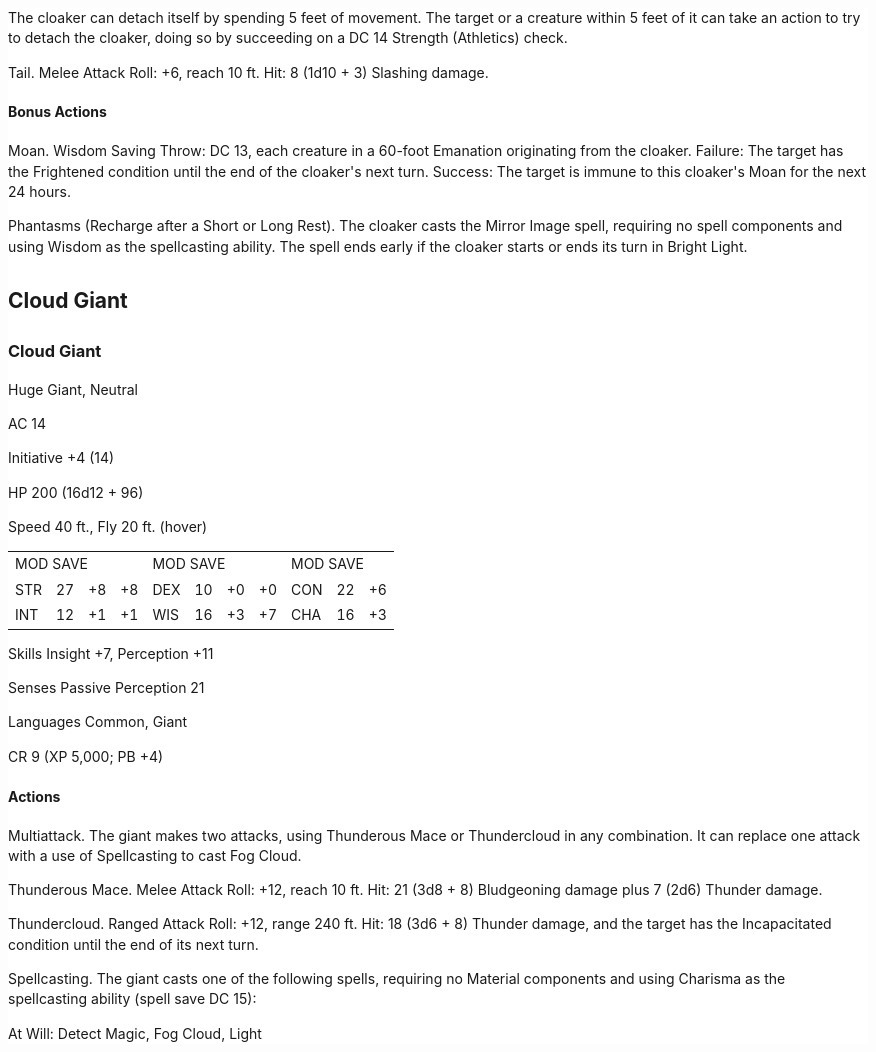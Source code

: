 The cloaker can detach itself by spending 5 feet of movement. The target or a creature within 5 feet of it can take an action to try to detach the cloaker, doing so by succeeding on a DC 14 Strength (Athletics) check.

Tail. Melee Attack Roll: +6, reach 10 ft. Hit: 8 (1d10 + 3) Slashing damage.

#### Bonus Actions

Moan. Wisdom Saving Throw: DC 13, each creature in a 60-foot Emanation originating from the cloaker. Failure: The target has the Frightened condition until the end of the cloaker's next turn. Success: The target is immune to this cloaker's Moan for the next 24 hours.

Phantasms (Recharge after a Short or Long Rest). The cloaker casts the Mirror Image spell, requiring no spell components and using Wisdom as the spellcasting ability. The spell ends early if the cloaker starts or ends its turn in Bright Light.

## Cloud Giant

### Cloud Giant

Huge Giant, Neutral

AC 14

Initiative +4 (14)

HP 200 (16d12 + 96)

Speed 40 ft., Fly 20 ft. (hover)

<table><tr><td colspan="4">MOD SAVE</td><td colspan="4">MOD SAVE</td><td colspan="3">MOD SAVE</td></tr><tr><td>STR</td><td>27</td><td>+8</td><td>+8</td><td>DEX</td><td>10</td><td>+0</td><td>+0</td><td>CON</td><td>22</td><td>+6</td></tr><tr><td>INT</td><td>12</td><td>+1</td><td>+1</td><td>WIS</td><td>16</td><td>+3</td><td>+7</td><td>CHA</td><td>16</td><td>+3</td></tr></table>

Skills Insight +7, Perception +11

Senses Passive Perception 21

Languages Common, Giant

CR 9 (XP 5,000; PB +4)

#### Actions

Multiattack. The giant makes two attacks, using Thunderous Mace or Thundercloud in any combination. It can replace one attack with a use of Spellcasting to cast Fog Cloud.

Thunderous Mace. Melee Attack Roll: +12, reach 10 ft. Hit: 21 (3d8 + 8) Bludgeoning damage plus 7 (2d6) Thunder damage.

Thundercloud. Ranged Attack Roll: +12, range 240 ft. Hit: 18 (3d6 + 8) Thunder damage, and the target has the Incapacitated condition until the end of its next turn.

Spellcasting. The giant casts one of the following spells, requiring no Material components and using Charisma as the spellcasting ability (spell save DC 15):

At Will: Detect Magic, Fog Cloud, Light
